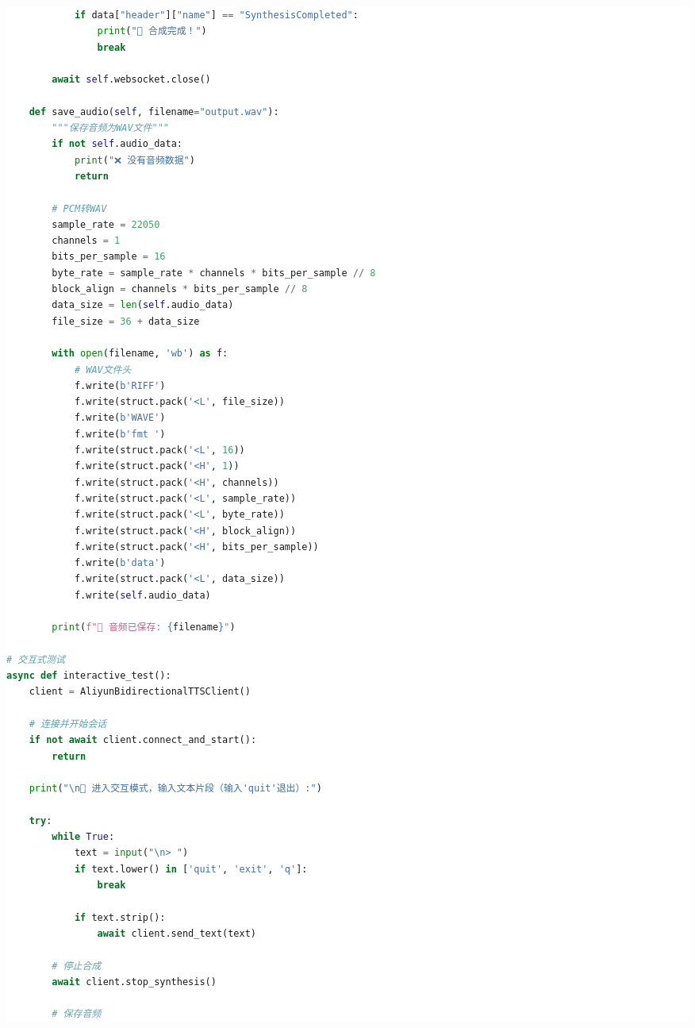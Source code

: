 ```python
            if data["header"]["name"] == "SynthesisCompleted":
                print("🎉 合成完成！")
                break

        await self.websocket.close()

    def save_audio(self, filename="output.wav"):
        """保存音频为WAV文件"""
        if not self.audio_data:
            print("❌ 没有音频数据")
            return

        # PCM转WAV
        sample_rate = 22050
        channels = 1
        bits_per_sample = 16
        byte_rate = sample_rate * channels * bits_per_sample // 8
        block_align = channels * bits_per_sample // 8
        data_size = len(self.audio_data)
        file_size = 36 + data_size

        with open(filename, 'wb') as f:
            # WAV文件头
            f.write(b'RIFF')
            f.write(struct.pack('<L', file_size))
            f.write(b'WAVE')
            f.write(b'fmt ')
            f.write(struct.pack('<L', 16))
            f.write(struct.pack('<H', 1))
            f.write(struct.pack('<H', channels))
            f.write(struct.pack('<L', sample_rate))
            f.write(struct.pack('<L', byte_rate))
            f.write(struct.pack('<H', block_align))
            f.write(struct.pack('<H', bits_per_sample))
            f.write(b'data')
            f.write(struct.pack('<L', data_size))
            f.write(self.audio_data)

        print(f"💾 音频已保存: {filename}")

# 交互式测试
async def interactive_test():
    client = AliyunBidirectionalTTSClient()

    # 连接并开始会话
    if not await client.connect_and_start():
        return

    print("\n🎯 进入交互模式，输入文本片段（输入'quit'退出）:")

    try:
        while True:
            text = input("\n> ")
            if text.lower() in ['quit', 'exit', 'q']:
                break

            if text.strip():
                await client.send_text(text)

        # 停止合成
        await client.stop_synthesis()

        # 保存音频
```